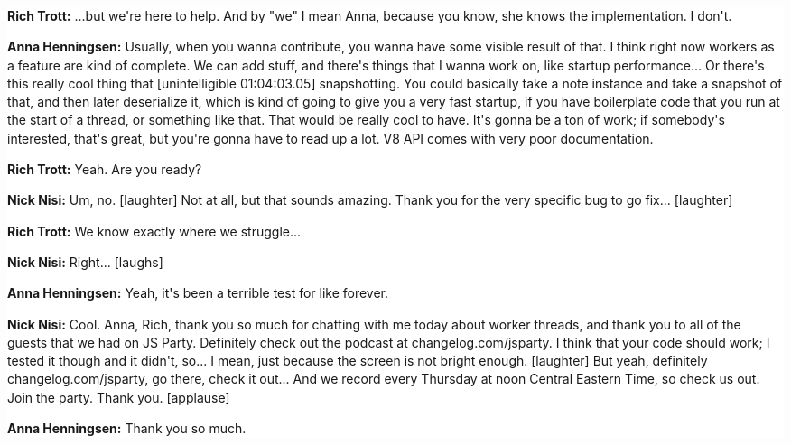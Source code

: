**Rich Trott:** ...but we're here to help. And by "we" I mean Anna, because you know, she knows the implementation. I don't.

**Anna Henningsen:** Usually, when you wanna contribute, you wanna have some visible result of that. I think right now workers as a feature are kind of complete. We can add stuff, and there's things that I wanna work on, like startup performance... Or there's this really cool thing that \[unintelligible 01:04:03.05\] snapshotting. You could basically take a note instance and take a snapshot of that, and then later deserialize it, which is kind of going to give you a very fast startup, if you have boilerplate code that you run at the start of a thread, or something like that. That would be really cool to have. It's gonna be a ton of work; if somebody's interested, that's great, but you're gonna have to read up a lot. V8 API comes with very poor documentation.

**Rich Trott:** Yeah. Are you ready?

**Nick Nisi:** Um, no. \[laughter\] Not at all, but that sounds amazing. Thank you for the very specific bug to go fix... \[laughter\]

**Rich Trott:** We know exactly where we struggle...

**Nick Nisi:** Right... \[laughs\]

**Anna Henningsen:** Yeah, it's been a terrible test for like forever.

**Nick Nisi:** Cool. Anna, Rich, thank you so much for chatting with me today about worker threads, and thank you to all of the guests that we had on JS Party. Definitely check out the podcast at changelog.com/jsparty. I think that your code should work; I tested it though and it didn't, so... I mean, just because the screen is not bright enough. \[laughter\] But yeah, definitely changelog.com/jsparty, go there, check it out... And we record every Thursday at noon Central Eastern Time, so check us out. Join the party. Thank you. \[applause\]

**Anna Henningsen:** Thank you so much.
